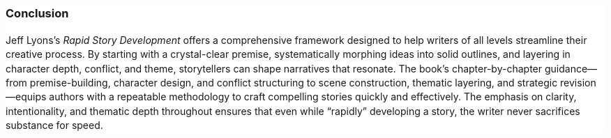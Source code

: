 ### **Conclusion**

Jeff Lyons’s _Rapid Story Development_ offers a comprehensive framework designed to help writers of all levels streamline their creative process. By starting with a crystal-clear premise, systematically morphing ideas into solid outlines, and layering in character depth, conflict, and theme, storytellers can shape narratives that resonate. The book’s chapter-by-chapter guidance—from premise-building, character design, and conflict structuring to scene construction, thematic layering, and strategic revision—equips authors with a repeatable methodology to craft compelling stories quickly and effectively. The emphasis on clarity, intentionality, and thematic depth throughout ensures that even while “rapidly” developing a story, the writer never sacrifices substance for speed.
